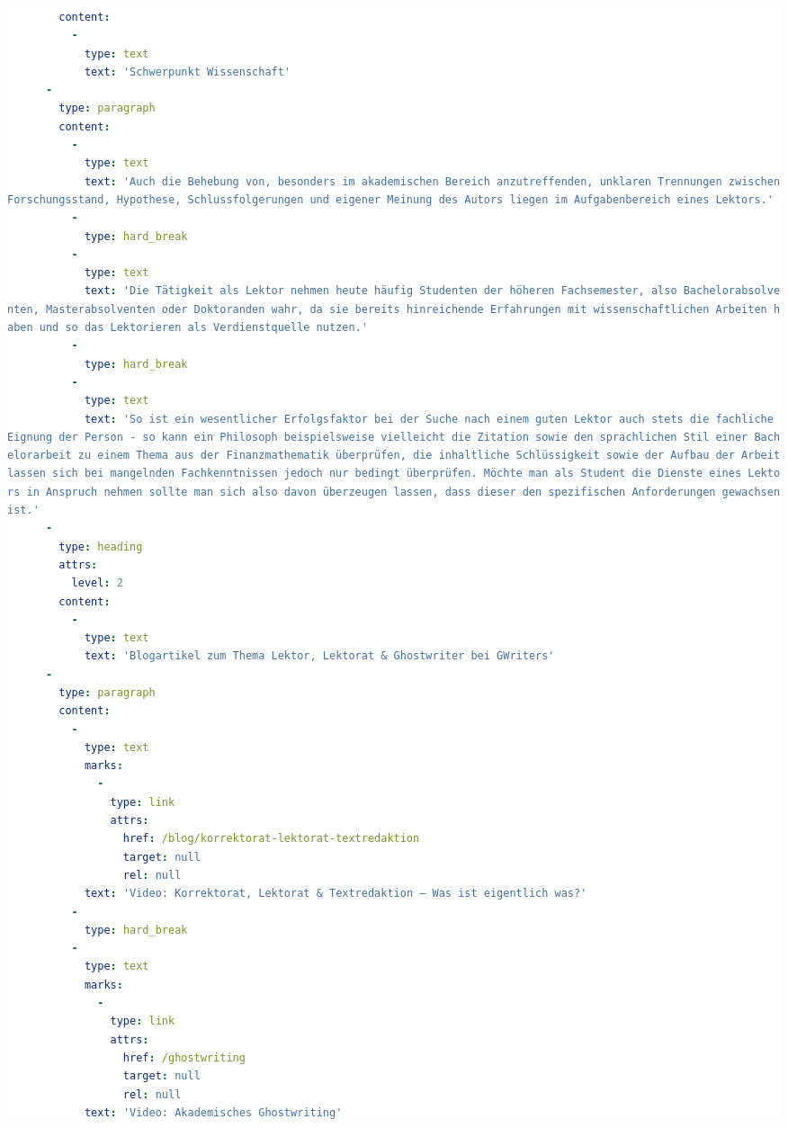 ```yaml
        content:
          -
            type: text
            text: 'Schwerpunkt Wissenschaft'
      -
        type: paragraph
        content:
          -
            type: text
            text: 'Auch die Behebung von, besonders im akademischen Bereich anzutreffenden, unklaren Trennungen zwischen Forschungsstand, Hypothese, Schlussfolgerungen und eigener Meinung des Autors liegen im Aufgabenbereich eines Lektors.'
          -
            type: hard_break
          -
            type: text
            text: 'Die Tätigkeit als Lektor nehmen heute häufig Studenten der höheren Fachsemester, also Bachelorabsolventen, Masterabsolventen oder Doktoranden wahr, da sie bereits hinreichende Erfahrungen mit wissenschaftlichen Arbeiten haben und so das Lektorieren als Verdienstquelle nutzen.'
          -
            type: hard_break
          -
            type: text
            text: 'So ist ein wesentlicher Erfolgsfaktor bei der Suche nach einem guten Lektor auch stets die fachliche Eignung der Person - so kann ein Philosoph beispielsweise vielleicht die Zitation sowie den sprachlichen Stil einer Bachelorarbeit zu einem Thema aus der Finanzmathematik überprüfen, die inhaltliche Schlüssigkeit sowie der Aufbau der Arbeit lassen sich bei mangelnden Fachkenntnissen jedoch nur bedingt überprüfen. Möchte man als Student die Dienste eines Lektors in Anspruch nehmen sollte man sich also davon überzeugen lassen, dass dieser den spezifischen Anforderungen gewachsen ist.'
      -
        type: heading
        attrs:
          level: 2
        content:
          -
            type: text
            text: 'Blogartikel zum Thema Lektor, Lektorat & Ghostwriter bei GWriters'
      -
        type: paragraph
        content:
          -
            type: text
            marks:
              -
                type: link
                attrs:
                  href: /blog/korrektorat-lektorat-textredaktion
                  target: null
                  rel: null
            text: 'Video: Korrektorat, Lektorat & Textredaktion – Was ist eigentlich was?'
          -
            type: hard_break
          -
            type: text
            marks:
              -
                type: link
                attrs:
                  href: /ghostwriting
                  target: null
                  rel: null
            text: 'Video: Akademisches Ghostwriting'
```